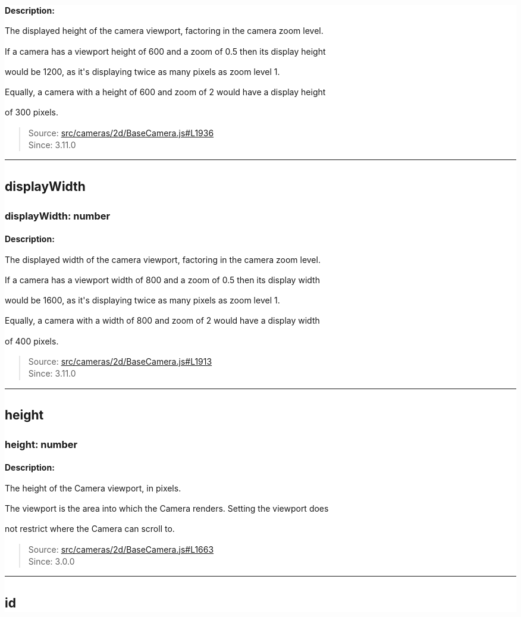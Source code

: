 **Description:**

The displayed height of the camera viewport, factoring in the camera zoom level.

If a camera has a viewport height of 600 and a zoom of 0.5 then its display height

would be 1200, as it's displaying twice as many pixels as zoom level 1.

Equally, a camera with a height of 600 and zoom of 2 would have a display height

of 300 pixels.

> Source: [src/cameras/2d/BaseCamera.js#L1936](https://github.com/phaserjs/phaser/blob/v3.87.0/src/cameras/2d/BaseCamera.js#L1936)  
> Since: 3.11.0

---

## displayWidth

### displayWidth: number

**Description:**

The displayed width of the camera viewport, factoring in the camera zoom level.

If a camera has a viewport width of 800 and a zoom of 0.5 then its display width

would be 1600, as it's displaying twice as many pixels as zoom level 1.

Equally, a camera with a width of 800 and zoom of 2 would have a display width

of 400 pixels.

> Source: [src/cameras/2d/BaseCamera.js#L1913](https://github.com/phaserjs/phaser/blob/v3.87.0/src/cameras/2d/BaseCamera.js#L1913)  
> Since: 3.11.0

---

## height

### height: number

**Description:**

The height of the Camera viewport, in pixels.

The viewport is the area into which the Camera renders. Setting the viewport does

not restrict where the Camera can scroll to.

> Source: [src/cameras/2d/BaseCamera.js#L1663](https://github.com/phaserjs/phaser/blob/v3.87.0/src/cameras/2d/BaseCamera.js#L1663)  
> Since: 3.0.0

---

## id
